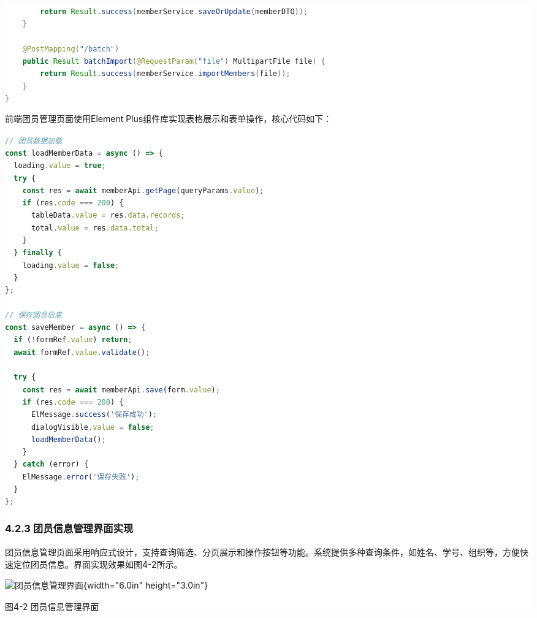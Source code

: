 ```java
        return Result.success(memberService.saveOrUpdate(memberDTO));
    }
    
    @PostMapping("/batch")
    public Result batchImport(@RequestParam("file") MultipartFile file) {
        return Result.success(memberService.importMembers(file));
    }
}
```

前端团员管理页面使用Element Plus组件库实现表格展示和表单操作，核心代码如下：

```javascript
// 团员数据加载
const loadMemberData = async () => {
  loading.value = true;
  try {
    const res = await memberApi.getPage(queryParams.value);
    if (res.code === 200) {
      tableData.value = res.data.records;
      total.value = res.data.total;
    }
  } finally {
    loading.value = false;
  }
};

// 保存团员信息
const saveMember = async () => {
  if (!formRef.value) return;
  await formRef.value.validate();
  
  try {
    const res = await memberApi.save(form.value);
    if (res.code === 200) {
      ElMessage.success('保存成功');
      dialogVisible.value = false;
      loadMemberData();
    }
  } catch (error) {
    ElMessage.error('保存失败');
  }
};
```

### 4.2.3 团员信息管理界面实现

团员信息管理页面采用响应式设计，支持查询筛选、分页展示和操作按钮等功能。系统提供多种查询条件，如姓名、学号、组织等，方便快速定位团员信息。界面实现效果如图4-2所示。

![团员信息管理界面](media/image22.png){width="6.0in" height="3.0in"}

图4-2 团员信息管理界面
